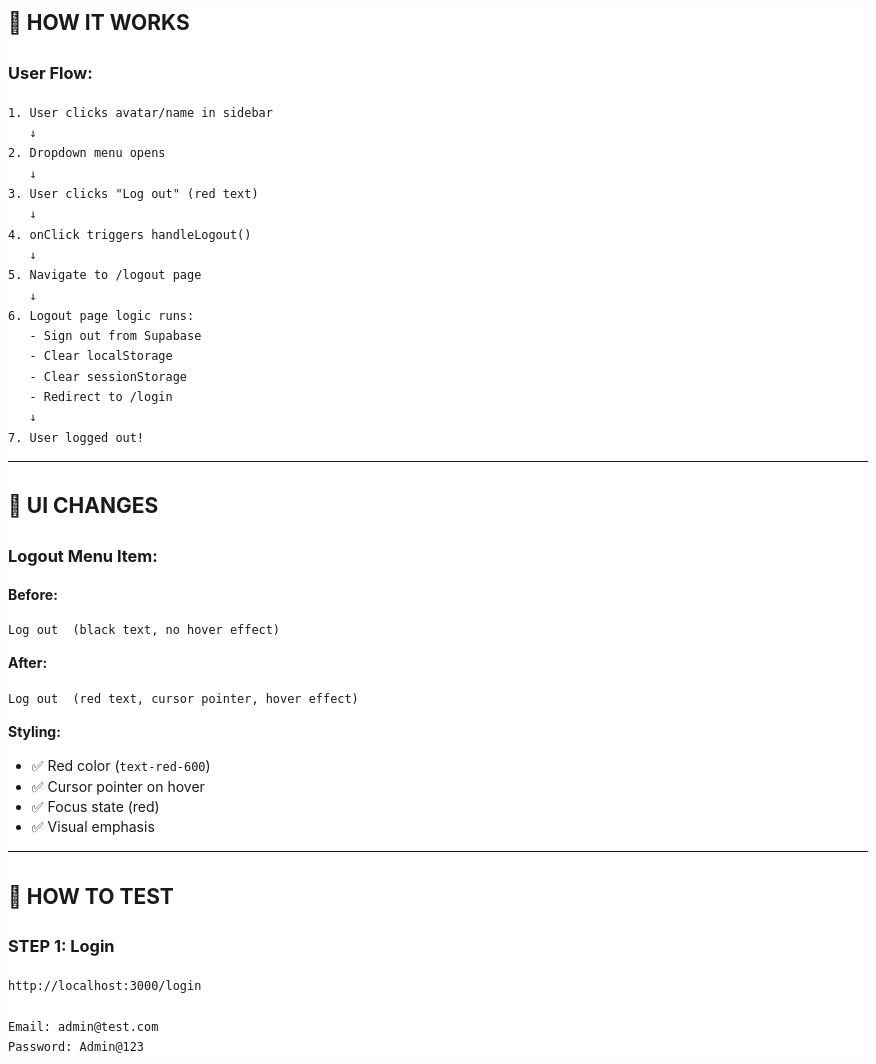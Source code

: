 
## 🚀 HOW IT WORKS

### **User Flow:**

```
1. User clicks avatar/name in sidebar
   ↓
2. Dropdown menu opens
   ↓
3. User clicks "Log out" (red text)
   ↓
4. onClick triggers handleLogout()
   ↓
5. Navigate to /logout page
   ↓
6. Logout page logic runs:
   - Sign out from Supabase
   - Clear localStorage
   - Clear sessionStorage
   - Redirect to /login
   ↓
7. User logged out!
```

---

## 🎨 UI CHANGES

### **Logout Menu Item:**

**Before:**
```
Log out  (black text, no hover effect)
```

**After:**
```
Log out  (red text, cursor pointer, hover effect)
```

**Styling:**
- ✅ Red color (`text-red-600`)
- ✅ Cursor pointer on hover
- ✅ Focus state (red)
- ✅ Visual emphasis

---

## 🧪 HOW TO TEST

### **STEP 1: Login**
```
http://localhost:3000/login

Email: admin@test.com
Password: Admin@123
```
